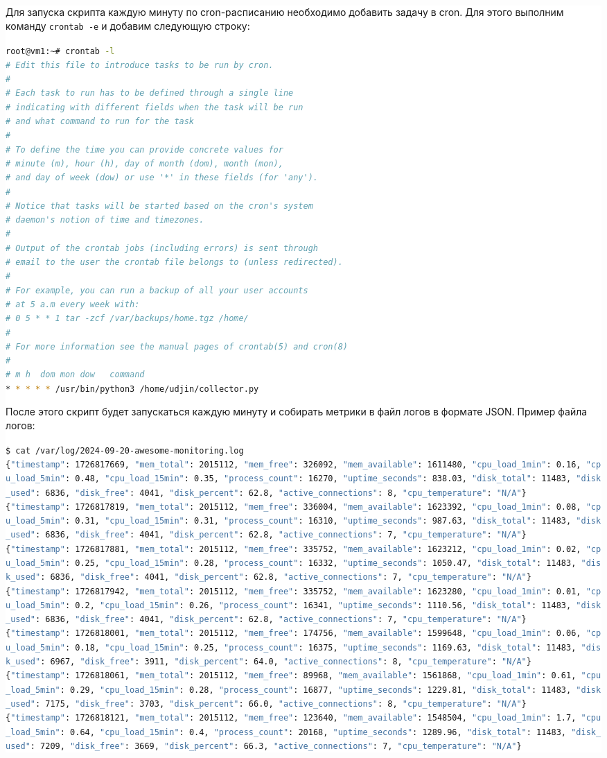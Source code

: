 Для запуска скрипта каждую минуту по cron-расписанию необходимо добавить задачу в cron. Для этого выполним команду `crontab -e` и добавим следующую строку:

```bash
root@vm1:~# crontab -l
# Edit this file to introduce tasks to be run by cron.
#
# Each task to run has to be defined through a single line
# indicating with different fields when the task will be run
# and what command to run for the task
#
# To define the time you can provide concrete values for
# minute (m), hour (h), day of month (dom), month (mon),
# and day of week (dow) or use '*' in these fields (for 'any').
#
# Notice that tasks will be started based on the cron's system
# daemon's notion of time and timezones.
#
# Output of the crontab jobs (including errors) is sent through
# email to the user the crontab file belongs to (unless redirected).
#
# For example, you can run a backup of all your user accounts
# at 5 a.m every week with:
# 0 5 * * 1 tar -zcf /var/backups/home.tgz /home/
#
# For more information see the manual pages of crontab(5) and cron(8)
#
# m h  dom mon dow   command
* * * * * /usr/bin/python3 /home/udjin/collector.py
```

После этого скрипт будет запускаться каждую минуту и собирать метрики в файл логов в формате JSON. Пример файла логов:

```bash
$ cat /var/log/2024-09-20-awesome-monitoring.log
{"timestamp": 1726817669, "mem_total": 2015112, "mem_free": 326092, "mem_available": 1611480, "cpu_load_1min": 0.16, "cpu_load_5min": 0.48, "cpu_load_15min": 0.35, "process_count": 16270, "uptime_seconds": 838.03, "disk_total": 11483, "disk_used": 6836, "disk_free": 4041, "disk_percent": 62.8, "active_connections": 8, "cpu_temperature": "N/A"}
{"timestamp": 1726817819, "mem_total": 2015112, "mem_free": 336004, "mem_available": 1623392, "cpu_load_1min": 0.08, "cpu_load_5min": 0.31, "cpu_load_15min": 0.31, "process_count": 16310, "uptime_seconds": 987.63, "disk_total": 11483, "disk_used": 6836, "disk_free": 4041, "disk_percent": 62.8, "active_connections": 7, "cpu_temperature": "N/A"}
{"timestamp": 1726817881, "mem_total": 2015112, "mem_free": 335752, "mem_available": 1623212, "cpu_load_1min": 0.02, "cpu_load_5min": 0.25, "cpu_load_15min": 0.28, "process_count": 16332, "uptime_seconds": 1050.47, "disk_total": 11483, "disk_used": 6836, "disk_free": 4041, "disk_percent": 62.8, "active_connections": 7, "cpu_temperature": "N/A"}
{"timestamp": 1726817942, "mem_total": 2015112, "mem_free": 335752, "mem_available": 1623280, "cpu_load_1min": 0.01, "cpu_load_5min": 0.2, "cpu_load_15min": 0.26, "process_count": 16341, "uptime_seconds": 1110.56, "disk_total": 11483, "disk_used": 6836, "disk_free": 4041, "disk_percent": 62.8, "active_connections": 7, "cpu_temperature": "N/A"}
{"timestamp": 1726818001, "mem_total": 2015112, "mem_free": 174756, "mem_available": 1599648, "cpu_load_1min": 0.06, "cpu_load_5min": 0.18, "cpu_load_15min": 0.25, "process_count": 16375, "uptime_seconds": 1169.63, "disk_total": 11483, "disk_used": 6967, "disk_free": 3911, "disk_percent": 64.0, "active_connections": 8, "cpu_temperature": "N/A"}
{"timestamp": 1726818061, "mem_total": 2015112, "mem_free": 89968, "mem_available": 1561868, "cpu_load_1min": 0.61, "cpu_load_5min": 0.29, "cpu_load_15min": 0.28, "process_count": 16877, "uptime_seconds": 1229.81, "disk_total": 11483, "disk_used": 7175, "disk_free": 3703, "disk_percent": 66.0, "active_connections": 8, "cpu_temperature": "N/A"}
{"timestamp": 1726818121, "mem_total": 2015112, "mem_free": 123640, "mem_available": 1548504, "cpu_load_1min": 1.7, "cpu_load_5min": 0.64, "cpu_load_15min": 0.4, "process_count": 20168, "uptime_seconds": 1289.96, "disk_total": 11483, "disk_used": 7209, "disk_free": 3669, "disk_percent": 66.3, "active_connections": 7, "cpu_temperature": "N/A"}
```